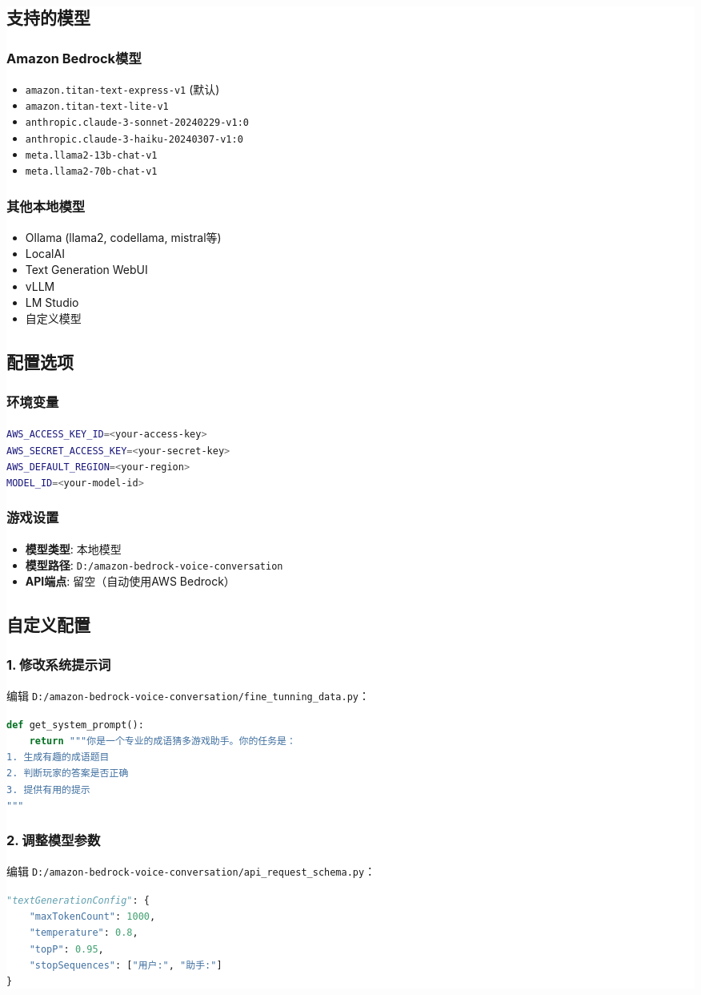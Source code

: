 ## 支持的模型

### Amazon Bedrock模型
- `amazon.titan-text-express-v1` (默认)
- `amazon.titan-text-lite-v1`
- `anthropic.claude-3-sonnet-20240229-v1:0`
- `anthropic.claude-3-haiku-20240307-v1:0`
- `meta.llama2-13b-chat-v1`
- `meta.llama2-70b-chat-v1`

### 其他本地模型
- Ollama (llama2, codellama, mistral等)
- LocalAI
- Text Generation WebUI
- vLLM
- LM Studio
- 自定义模型

## 配置选项

### 环境变量
```bash
AWS_ACCESS_KEY_ID=<your-access-key>
AWS_SECRET_ACCESS_KEY=<your-secret-key>
AWS_DEFAULT_REGION=<your-region>
MODEL_ID=<your-model-id>
```

### 游戏设置
- **模型类型**: 本地模型
- **模型路径**: `D:/amazon-bedrock-voice-conversation`
- **API端点**: 留空（自动使用AWS Bedrock）

## 自定义配置

### 1. 修改系统提示词
编辑 `D:/amazon-bedrock-voice-conversation/fine_tunning_data.py`：
```python
def get_system_prompt():
    return """你是一个专业的成语猜多游戏助手。你的任务是：
1. 生成有趣的成语题目
2. 判断玩家的答案是否正确
3. 提供有用的提示
"""
```

### 2. 调整模型参数
编辑 `D:/amazon-bedrock-voice-conversation/api_request_schema.py`：
```python
"textGenerationConfig": {
    "maxTokenCount": 1000,
    "temperature": 0.8,
    "topP": 0.95,
    "stopSequences": ["用户:", "助手:"]
}
```
